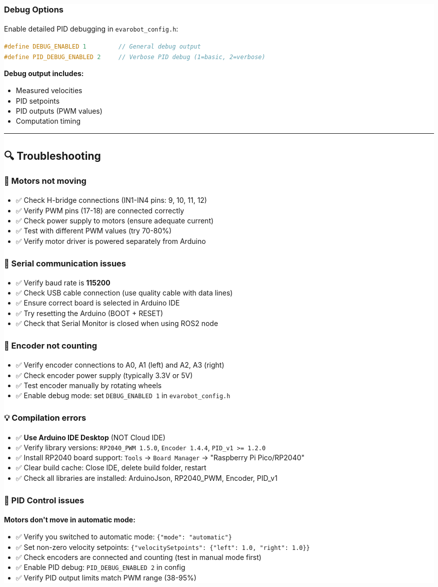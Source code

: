 
### Debug Options

Enable detailed PID debugging in `evarobot_config.h`:

```cpp
#define DEBUG_ENABLED 1         // General debug output
#define PID_DEBUG_ENABLED 2     // Verbose PID debug (1=basic, 2=verbose)
```

**Debug output includes:**
- Measured velocities
- PID setpoints
- PID outputs (PWM values)
- Computation timing

---

## 🔍 Troubleshooting

### 🚫 Motors not moving
- ✅ Check H-bridge connections (IN1-IN4 pins: 9, 10, 11, 12)
- ✅ Verify PWM pins (17-18) are connected correctly
- ✅ Check power supply to motors (ensure adequate current)
- ✅ Test with different PWM values (try 70-80%)
- ✅ Verify motor driver is powered separately from Arduino

### 📡 Serial communication issues
- ✅ Verify baud rate is **115200**
- ✅ Check USB cable connection (use quality cable with data lines)
- ✅ Ensure correct board is selected in Arduino IDE
- ✅ Try resetting the Arduino (BOOT + RESET)
- ✅ Check that Serial Monitor is closed when using ROS2 node

### 🔄 Encoder not counting
- ✅ Verify encoder connections to A0, A1 (left) and A2, A3 (right)
- ✅ Check encoder power supply (typically 3.3V or 5V)
- ✅ Test encoder manually by rotating wheels
- ✅ Enable debug mode: set `DEBUG_ENABLED 1` in `evarobot_config.h`

### 💡 Compilation errors
- ✅ **Use Arduino IDE Desktop** (NOT Cloud IDE)
- ✅ Verify library versions: `RP2040_PWM 1.5.0`, `Encoder 1.4.4`, `PID_v1 >= 1.2.0`
- ✅ Install RP2040 board support: `Tools` → `Board Manager` → "Raspberry Pi Pico/RP2040"
- ✅ Clear build cache: Close IDE, delete build folder, restart
- ✅ Check all libraries are installed: ArduinoJson, RP2040_PWM, Encoder, PID_v1

### 🎯 PID Control issues

**Motors don't move in automatic mode:**
- ✅ Verify you switched to automatic mode: `{"mode": "automatic"}`
- ✅ Set non-zero velocity setpoints: `{"velocitySetpoints": {"left": 1.0, "right": 1.0}}`
- ✅ Check encoders are connected and counting (test in manual mode first)
- ✅ Enable PID debug: `PID_DEBUG_ENABLED 2` in config
- ✅ Verify PID output limits match PWM range (38-95%)
